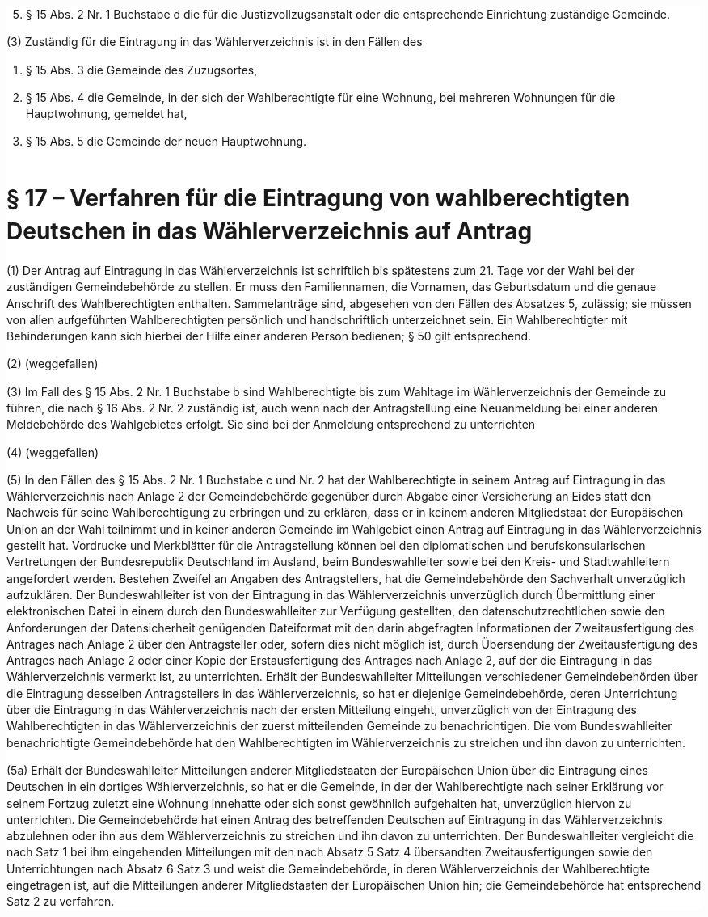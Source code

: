 5. § 15 Abs. 2 Nr. 1 Buchstabe d die für die Justizvollzugsanstalt oder die entsprechende Einrichtung zuständige Gemeinde.

(3) Zuständig für die Eintragung in das Wählerverzeichnis ist in den Fällen des

1. § 15 Abs. 3 die Gemeinde des Zuzugsortes,

2. § 15 Abs. 4 die Gemeinde, in der sich der Wahlberechtigte für eine Wohnung, bei mehreren Wohnungen für die Hauptwohnung, gemeldet hat,

3. § 15 Abs. 5 die Gemeinde der neuen Hauptwohnung.

# § 17 – Verfahren für die Eintragung von wahlberechtigten Deutschen in das Wählerverzeichnis auf Antrag

(1) Der Antrag auf Eintragung in das Wählerverzeichnis ist schriftlich bis spätestens zum 21. Tage vor der Wahl bei der zuständigen Gemeindebehörde zu stellen. Er muss den Familiennamen, die Vornamen, das Geburtsdatum und die genaue Anschrift des Wahlberechtigten enthalten. Sammelanträge sind, abgesehen von den Fällen des Absatzes 5, zulässig; sie müssen von allen aufgeführten Wahlberechtigten persönlich und handschriftlich unterzeichnet sein. Ein Wahlberechtigter mit Behinderungen kann sich hierbei der Hilfe einer anderen Person bedienen; § 50 gilt entsprechend.

(2) (weggefallen)

(3) Im Fall des § 15 Abs. 2 Nr. 1 Buchstabe b sind Wahlberechtigte bis zum Wahltage im Wählerverzeichnis der Gemeinde zu führen, die nach § 16 Abs. 2 Nr. 2 zuständig ist, auch wenn nach der Antragstellung eine Neuanmeldung bei einer anderen Meldebehörde des Wahlgebietes erfolgt. Sie sind bei der Anmeldung entsprechend zu unterrichten

(4) (weggefallen)

(5) In den Fällen des § 15 Abs. 2 Nr. 1 Buchstabe c und Nr. 2 hat der Wahlberechtigte in seinem Antrag auf Eintragung in das Wählerverzeichnis nach Anlage 2 der Gemeindebehörde gegenüber durch Abgabe einer Versicherung an Eides statt den Nachweis für seine Wahlberechtigung zu erbringen und zu erklären, dass er in keinem anderen Mitgliedstaat der Europäischen Union an der Wahl teilnimmt und in keiner anderen Gemeinde im Wahlgebiet einen Antrag auf Eintragung in das Wählerverzeichnis gestellt hat. Vordrucke und Merkblätter für die Antragstellung können bei den diplomatischen und berufskonsularischen Vertretungen der Bundesrepublik Deutschland im Ausland, beim Bundeswahlleiter sowie bei den Kreis- und Stadtwahlleitern angefordert werden. Bestehen Zweifel an Angaben des Antragstellers, hat die Gemeindebehörde den Sachverhalt unverzüglich aufzuklären. Der Bundeswahlleiter ist von der Eintragung in das Wählerverzeichnis unverzüglich durch Übermittlung einer elektronischen Datei in einem durch den Bundeswahlleiter zur Verfügung gestellten, den datenschutzrechtlichen sowie den Anforderungen der Datensicherheit genügenden Dateiformat mit den darin abgefragten Informationen der Zweitausfertigung des Antrages nach Anlage 2 über den Antragsteller oder, sofern dies nicht möglich ist, durch Übersendung der Zweitausfertigung des Antrages nach Anlage 2 oder einer Kopie der Erstausfertigung des Antrages nach Anlage 2, auf der die Eintragung in das Wählerverzeichnis vermerkt ist, zu unterrichten. Erhält der Bundeswahlleiter Mitteilungen verschiedener Gemeindebehörden über die Eintragung desselben Antragstellers in das Wählerverzeichnis, so hat er diejenige Gemeindebehörde, deren Unterrichtung über die Eintragung in das Wählerverzeichnis nach der ersten Mitteilung eingeht, unverzüglich von der Eintragung des Wahlberechtigten in das Wählerverzeichnis der zuerst mitteilenden Gemeinde zu benachrichtigen. Die vom Bundeswahlleiter benachrichtigte Gemeindebehörde hat den Wahlberechtigten im Wählerverzeichnis zu streichen und ihn davon zu unterrichten.

(5a) Erhält der Bundeswahlleiter Mitteilungen anderer Mitgliedstaaten der Europäischen Union über die Eintragung eines Deutschen in ein dortiges Wählerverzeichnis, so hat er die Gemeinde, in der der Wahlberechtigte nach seiner Erklärung vor seinem Fortzug zuletzt eine Wohnung innehatte oder sich sonst gewöhnlich aufgehalten hat, unverzüglich hiervon zu unterrichten. Die Gemeindebehörde hat einen Antrag des betreffenden Deutschen auf Eintragung in das Wählerverzeichnis abzulehnen oder ihn aus dem Wählerverzeichnis zu streichen und ihn davon zu unterrichten. Der Bundeswahlleiter vergleicht die nach Satz 1 bei ihm eingehenden Mitteilungen mit den nach Absatz 5 Satz 4 übersandten Zweitausfertigungen sowie den Unterrichtungen nach Absatz 6 Satz 3 und weist die Gemeindebehörde, in deren Wählerverzeichnis der Wahlberechtigte eingetragen ist, auf die Mitteilungen anderer Mitgliedstaaten der Europäischen Union hin; die Gemeindebehörde hat entsprechend Satz 2 zu verfahren.
